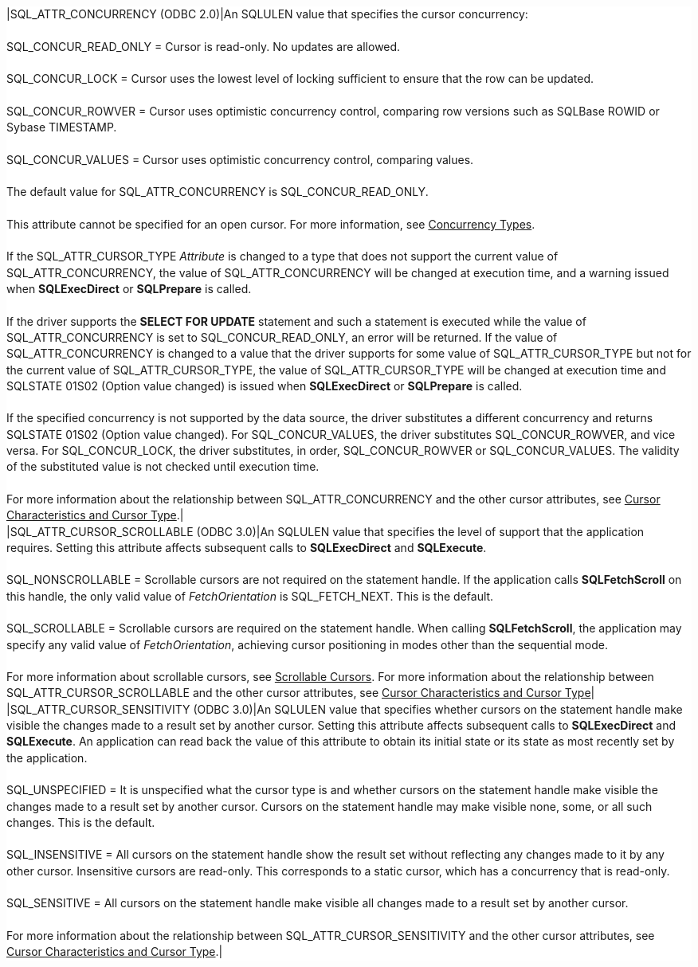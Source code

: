 |SQL_ATTR_CONCURRENCY (ODBC 2.0)|An SQLULEN value that specifies the cursor concurrency:<br /><br /> SQL_CONCUR_READ_ONLY = Cursor is read-only. No updates are allowed.<br /><br /> SQL_CONCUR_LOCK = Cursor uses the lowest level of locking sufficient to ensure that the row can be updated.<br /><br /> SQL_CONCUR_ROWVER = Cursor uses optimistic concurrency control, comparing row versions such as SQLBase ROWID or Sybase TIMESTAMP.<br /><br /> SQL_CONCUR_VALUES = Cursor uses optimistic concurrency control, comparing values.<br /><br /> The default value for SQL_ATTR_CONCURRENCY is SQL_CONCUR_READ_ONLY.<br /><br /> This attribute cannot be specified for an open cursor. For more information, see [Concurrency Types](../../../odbc/reference/develop-app/concurrency-types.md).<br /><br /> If the SQL_ATTR_CURSOR_TYPE *Attribute* is changed to a type that does not support the current value of SQL_ATTR_CONCURRENCY, the value of SQL_ATTR_CONCURRENCY will be changed at execution time, and a warning issued when **SQLExecDirect** or **SQLPrepare** is called.<br /><br /> If the driver supports the **SELECT FOR UPDATE** statement and such a statement is executed while the value of SQL_ATTR_CONCURRENCY is set to SQL_CONCUR_READ_ONLY, an error will be returned. If the value of SQL_ATTR_CONCURRENCY is changed to a value that the driver supports for some value of SQL_ATTR_CURSOR_TYPE but not for the current value of SQL_ATTR_CURSOR_TYPE, the value of SQL_ATTR_CURSOR_TYPE will be changed at execution time and SQLSTATE 01S02 (Option value changed) is issued when **SQLExecDirect** or **SQLPrepare** is called.<br /><br /> If the specified concurrency is not supported by the data source, the driver substitutes a different concurrency and returns SQLSTATE 01S02 (Option value changed). For SQL_CONCUR_VALUES, the driver substitutes SQL_CONCUR_ROWVER, and vice versa. For SQL_CONCUR_LOCK, the driver substitutes, in order, SQL_CONCUR_ROWVER or SQL_CONCUR_VALUES. The validity of the substituted value is not checked until execution time.<br /><br /> For more information about the relationship between SQL_ATTR_CONCURRENCY and the other cursor attributes, see [Cursor Characteristics and Cursor Type](../../../odbc/reference/develop-app/cursor-characteristics-and-cursor-type.md).|  
|SQL_ATTR_CURSOR_SCROLLABLE (ODBC 3.0)|An SQLULEN value that specifies the level of support that the application requires. Setting this attribute affects subsequent calls to **SQLExecDirect** and **SQLExecute**.<br /><br /> SQL_NONSCROLLABLE = Scrollable cursors are not required on the statement handle. If the application calls **SQLFetchScroll** on this handle, the only valid value of *FetchOrientation* is SQL_FETCH_NEXT. This is the default.<br /><br /> SQL_SCROLLABLE = Scrollable cursors are required on the statement handle. When calling **SQLFetchScroll**, the application may specify any valid value of *FetchOrientation*, achieving cursor positioning in modes other than the sequential mode.<br /><br /> For more information about scrollable cursors, see [Scrollable Cursors](../../../odbc/reference/develop-app/scrollable-cursors.md). For more information about the relationship between SQL_ATTR_CURSOR_SCROLLABLE and the other cursor attributes, see [Cursor Characteristics and Cursor Type](../../../odbc/reference/develop-app/cursor-characteristics-and-cursor-type.md)|  
|SQL_ATTR_CURSOR_SENSITIVITY (ODBC 3.0)|An SQLULEN value that specifies whether cursors on the statement handle make visible the changes made to a result set by another cursor. Setting this attribute affects subsequent calls to **SQLExecDirect** and **SQLExecute**. An application can read back the value of this attribute to obtain its initial state or its state as most recently set by the application.<br /><br /> SQL_UNSPECIFIED = It is unspecified what the cursor type is and whether cursors on the statement handle make visible the changes made to a result set by another cursor. Cursors on the statement handle may make visible none, some, or all such changes. This is the default.<br /><br /> SQL_INSENSITIVE = All cursors on the statement handle show the result set without reflecting any changes made to it by any other cursor. Insensitive cursors are read-only. This corresponds to a static cursor, which has a concurrency that is read-only.<br /><br /> SQL_SENSITIVE = All cursors on the statement handle make visible all changes made to a result set by another cursor.<br /><br /> For more information about the relationship between SQL_ATTR_CURSOR_SENSITIVITY and the other cursor attributes, see [Cursor Characteristics and Cursor Type](../../../odbc/reference/develop-app/cursor-characteristics-and-cursor-type.md).|  